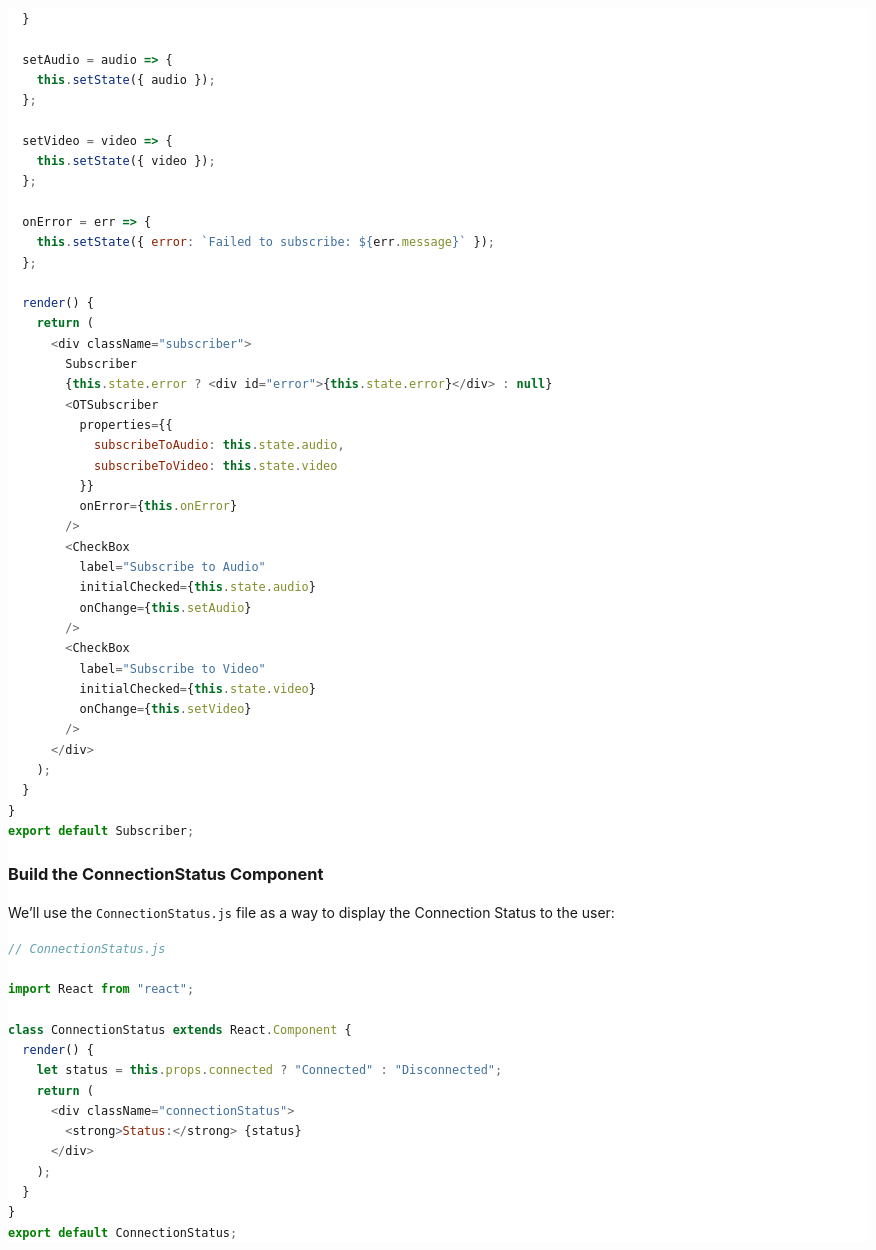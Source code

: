 ```javascript
  }

  setAudio = audio => {
    this.setState({ audio });
  };

  setVideo = video => {
    this.setState({ video });
  };

  onError = err => {
    this.setState({ error: `Failed to subscribe: ${err.message}` });
  };

  render() {
    return (
      <div className="subscriber">
        Subscriber
        {this.state.error ? <div id="error">{this.state.error}</div> : null}
        <OTSubscriber
          properties={{
            subscribeToAudio: this.state.audio,
            subscribeToVideo: this.state.video
          }}
          onError={this.onError}
        />
        <CheckBox
          label="Subscribe to Audio"
          initialChecked={this.state.audio}
          onChange={this.setAudio}
        />
        <CheckBox
          label="Subscribe to Video"
          initialChecked={this.state.video}
          onChange={this.setVideo}
        />
      </div>
    );
  }
}
export default Subscriber;
```

### Build the ConnectionStatus Component

We’ll use the `ConnectionStatus.js` file as a way to display the Connection Status to the user:

```javascript
// ConnectionStatus.js

import React from "react";

class ConnectionStatus extends React.Component {
  render() {
    let status = this.props.connected ? "Connected" : "Disconnected";
    return (
      <div className="connectionStatus">
        <strong>Status:</strong> {status}
      </div>
    );
  }
}
export default ConnectionStatus;
```